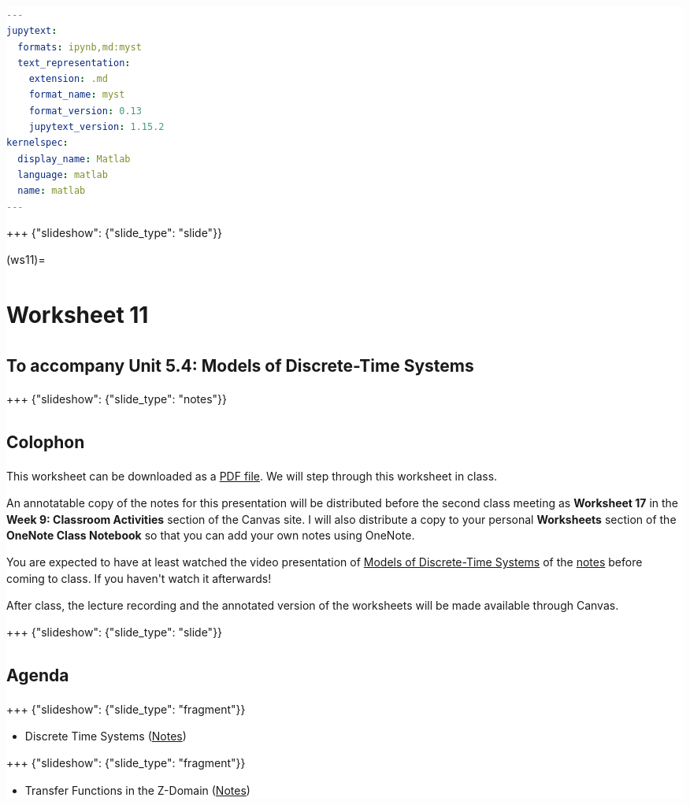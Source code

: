 ```yaml
---
jupytext:
  formats: ipynb,md:myst
  text_representation:
    extension: .md
    format_name: myst
    format_version: 0.13
    jupytext_version: 1.15.2
kernelspec:
  display_name: Matlab
  language: matlab
  name: matlab
---
```


+++ {"slideshow": {"slide_type": "slide"}}

(ws11)=
# Worksheet 11 

## To accompany Unit 5.4: Models of Discrete-Time Systems

+++ {"slideshow": {"slide_type": "notes"}}

## Colophon

This worksheet can be downloaded as a [PDF file](https://cpjobling.github.io/eg-247-textbook/worksheets/worksheet17.pdf). We will step through this worksheet in class. 

An annotatable copy of the notes for this presentation will be distributed before the second class meeting as **Worksheet 17** in the **Week 9: Classroom Activities** section of the Canvas site. I will also distribute a copy to your personal **Worksheets** section of the **OneNote Class Notebook** so that you can add your own notes using OneNote. 

You are expected to have at least watched the video presentation of [Models of Discrete-Time Systems](https://cpjobling.github.io/eg-247-textbook/dt_systems/4/dt_models) of the [notes](https://cpjobling.github.io/eg-247-textbook) before coming to class. If you haven't watch it afterwards!

After class, the lecture recording and the annotated version of the worksheets will be made available through Canvas.

+++ {"slideshow": {"slide_type": "slide"}}

## Agenda

+++ {"slideshow": {"slide_type": "fragment"}}

* Discrete Time Systems ([Notes](dt_models.html#dts))

+++ {"slideshow": {"slide_type": "fragment"}}

* Transfer Functions in the Z-Domain ([Notes](dt_models.html#tf))
